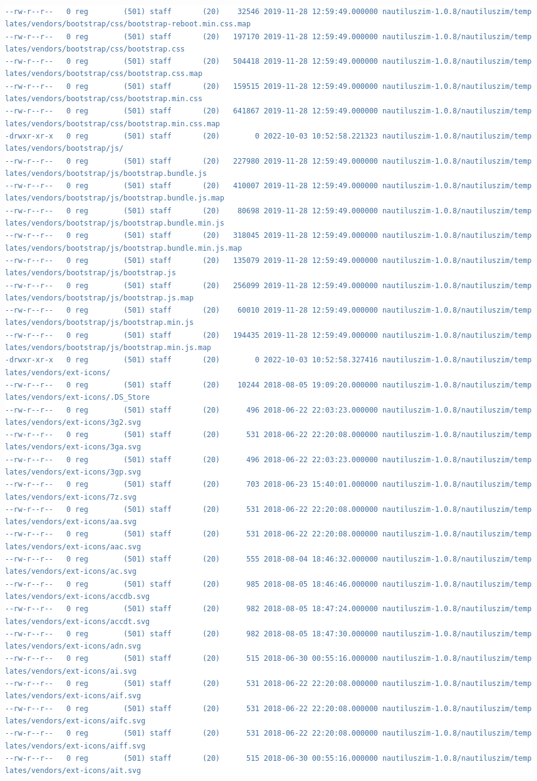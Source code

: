 ```diff
--rw-r--r--   0 reg        (501) staff       (20)    32546 2019-11-28 12:59:49.000000 nautiluszim-1.0.8/nautiluszim/templates/vendors/bootstrap/css/bootstrap-reboot.min.css.map
--rw-r--r--   0 reg        (501) staff       (20)   197170 2019-11-28 12:59:49.000000 nautiluszim-1.0.8/nautiluszim/templates/vendors/bootstrap/css/bootstrap.css
--rw-r--r--   0 reg        (501) staff       (20)   504418 2019-11-28 12:59:49.000000 nautiluszim-1.0.8/nautiluszim/templates/vendors/bootstrap/css/bootstrap.css.map
--rw-r--r--   0 reg        (501) staff       (20)   159515 2019-11-28 12:59:49.000000 nautiluszim-1.0.8/nautiluszim/templates/vendors/bootstrap/css/bootstrap.min.css
--rw-r--r--   0 reg        (501) staff       (20)   641867 2019-11-28 12:59:49.000000 nautiluszim-1.0.8/nautiluszim/templates/vendors/bootstrap/css/bootstrap.min.css.map
-drwxr-xr-x   0 reg        (501) staff       (20)        0 2022-10-03 10:52:58.221323 nautiluszim-1.0.8/nautiluszim/templates/vendors/bootstrap/js/
--rw-r--r--   0 reg        (501) staff       (20)   227980 2019-11-28 12:59:49.000000 nautiluszim-1.0.8/nautiluszim/templates/vendors/bootstrap/js/bootstrap.bundle.js
--rw-r--r--   0 reg        (501) staff       (20)   410007 2019-11-28 12:59:49.000000 nautiluszim-1.0.8/nautiluszim/templates/vendors/bootstrap/js/bootstrap.bundle.js.map
--rw-r--r--   0 reg        (501) staff       (20)    80698 2019-11-28 12:59:49.000000 nautiluszim-1.0.8/nautiluszim/templates/vendors/bootstrap/js/bootstrap.bundle.min.js
--rw-r--r--   0 reg        (501) staff       (20)   318045 2019-11-28 12:59:49.000000 nautiluszim-1.0.8/nautiluszim/templates/vendors/bootstrap/js/bootstrap.bundle.min.js.map
--rw-r--r--   0 reg        (501) staff       (20)   135079 2019-11-28 12:59:49.000000 nautiluszim-1.0.8/nautiluszim/templates/vendors/bootstrap/js/bootstrap.js
--rw-r--r--   0 reg        (501) staff       (20)   256099 2019-11-28 12:59:49.000000 nautiluszim-1.0.8/nautiluszim/templates/vendors/bootstrap/js/bootstrap.js.map
--rw-r--r--   0 reg        (501) staff       (20)    60010 2019-11-28 12:59:49.000000 nautiluszim-1.0.8/nautiluszim/templates/vendors/bootstrap/js/bootstrap.min.js
--rw-r--r--   0 reg        (501) staff       (20)   194435 2019-11-28 12:59:49.000000 nautiluszim-1.0.8/nautiluszim/templates/vendors/bootstrap/js/bootstrap.min.js.map
-drwxr-xr-x   0 reg        (501) staff       (20)        0 2022-10-03 10:52:58.327416 nautiluszim-1.0.8/nautiluszim/templates/vendors/ext-icons/
--rw-r--r--   0 reg        (501) staff       (20)    10244 2018-08-05 19:09:20.000000 nautiluszim-1.0.8/nautiluszim/templates/vendors/ext-icons/.DS_Store
--rw-r--r--   0 reg        (501) staff       (20)      496 2018-06-22 22:03:23.000000 nautiluszim-1.0.8/nautiluszim/templates/vendors/ext-icons/3g2.svg
--rw-r--r--   0 reg        (501) staff       (20)      531 2018-06-22 22:20:08.000000 nautiluszim-1.0.8/nautiluszim/templates/vendors/ext-icons/3ga.svg
--rw-r--r--   0 reg        (501) staff       (20)      496 2018-06-22 22:03:23.000000 nautiluszim-1.0.8/nautiluszim/templates/vendors/ext-icons/3gp.svg
--rw-r--r--   0 reg        (501) staff       (20)      703 2018-06-23 15:40:01.000000 nautiluszim-1.0.8/nautiluszim/templates/vendors/ext-icons/7z.svg
--rw-r--r--   0 reg        (501) staff       (20)      531 2018-06-22 22:20:08.000000 nautiluszim-1.0.8/nautiluszim/templates/vendors/ext-icons/aa.svg
--rw-r--r--   0 reg        (501) staff       (20)      531 2018-06-22 22:20:08.000000 nautiluszim-1.0.8/nautiluszim/templates/vendors/ext-icons/aac.svg
--rw-r--r--   0 reg        (501) staff       (20)      555 2018-08-04 18:46:32.000000 nautiluszim-1.0.8/nautiluszim/templates/vendors/ext-icons/ac.svg
--rw-r--r--   0 reg        (501) staff       (20)      985 2018-08-05 18:46:46.000000 nautiluszim-1.0.8/nautiluszim/templates/vendors/ext-icons/accdb.svg
--rw-r--r--   0 reg        (501) staff       (20)      982 2018-08-05 18:47:24.000000 nautiluszim-1.0.8/nautiluszim/templates/vendors/ext-icons/accdt.svg
--rw-r--r--   0 reg        (501) staff       (20)      982 2018-08-05 18:47:30.000000 nautiluszim-1.0.8/nautiluszim/templates/vendors/ext-icons/adn.svg
--rw-r--r--   0 reg        (501) staff       (20)      515 2018-06-30 00:55:16.000000 nautiluszim-1.0.8/nautiluszim/templates/vendors/ext-icons/ai.svg
--rw-r--r--   0 reg        (501) staff       (20)      531 2018-06-22 22:20:08.000000 nautiluszim-1.0.8/nautiluszim/templates/vendors/ext-icons/aif.svg
--rw-r--r--   0 reg        (501) staff       (20)      531 2018-06-22 22:20:08.000000 nautiluszim-1.0.8/nautiluszim/templates/vendors/ext-icons/aifc.svg
--rw-r--r--   0 reg        (501) staff       (20)      531 2018-06-22 22:20:08.000000 nautiluszim-1.0.8/nautiluszim/templates/vendors/ext-icons/aiff.svg
--rw-r--r--   0 reg        (501) staff       (20)      515 2018-06-30 00:55:16.000000 nautiluszim-1.0.8/nautiluszim/templates/vendors/ext-icons/ait.svg
```